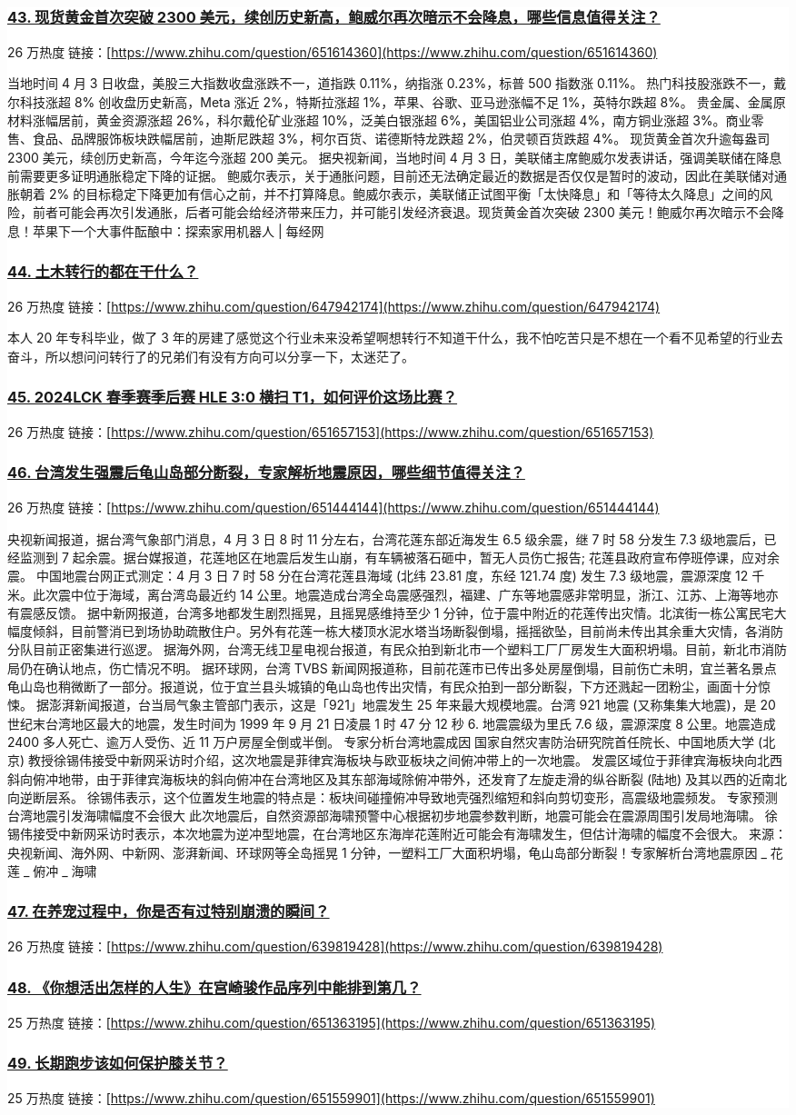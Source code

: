 ### [43. 现货黄金首次突破 2300 美元，续创历史新高，鲍威尔再次暗示不会降息，哪些信息值得关注？](https://www.zhihu.com/question/651614360)
26 万热度 链接：[https://www.zhihu.com/question/651614360](https://www.zhihu.com/question/651614360)

当地时间 4 月 3 日收盘，美股三大指数收盘涨跌不一，道指跌 0.11%，纳指涨 0.23%，标普 500 指数涨 0.11%。 热门科技股涨跌不一，戴尔科技涨超 8% 创收盘历史新高，Meta 涨近 2%，特斯拉涨超 1%，苹果、谷歌、亚马逊涨幅不足 1%，英特尔跌超 8%。 贵金属、金属原材料涨幅居前，黄金资源涨超 26%，科尔戴伦矿业涨超 10%，泛美白银涨超 6%，美国铝业公司涨超 4%，南方铜业涨超 3%。商业零售、食品、品牌服饰板块跌幅居前，迪斯尼跌超 3%，柯尔百货、诺德斯特龙跌超 2%，伯灵顿百货跌超 4%。 现货黄金首次升逾每盎司 2300 美元，续创历史新高，今年迄今涨超 200 美元。 据央视新闻，当地时间 4 月 3 日，美联储主席鲍威尔发表讲话，强调美联储在降息前需要更多证明通胀稳定下降的证据。 鲍威尔表示，关于通胀问题，目前还无法确定最近的数据是否仅仅是暂时的波动，因此在美联储对通胀朝着 2% 的目标稳定下降更加有信心之前，并不打算降息。鲍威尔表示，美联储正试图平衡「太快降息」和「等待太久降息」之间的风险，前者可能会再次引发通胀，后者可能会给经济带来压力，并可能引发经济衰退。现货黄金首次突破 2300 美元！鲍威尔再次暗示不会降息！苹果下一个大事件酝酿中：探索家用机器人 | 每经网

### [44. 土木转行的都在干什么？](https://www.zhihu.com/question/647942174)
26 万热度 链接：[https://www.zhihu.com/question/647942174](https://www.zhihu.com/question/647942174)

本人 20 年专科毕业，做了 3 年的房建了感觉这个行业未来没希望啊想转行不知道干什么，我不怕吃苦只是不想在一个看不见希望的行业去奋斗，所以想问问转行了的兄弟们有没有方向可以分享一下，太迷茫了。

### [45. 2024LCK 春季赛季后赛 HLE 3:0 横扫 T1，如何评价这场比赛？](https://www.zhihu.com/question/651657153)
26 万热度 链接：[https://www.zhihu.com/question/651657153](https://www.zhihu.com/question/651657153)



### [46. 台湾发生强震后龟山岛部分断裂，专家解析地震原因，哪些细节值得关注？](https://www.zhihu.com/question/651444144)
26 万热度 链接：[https://www.zhihu.com/question/651444144](https://www.zhihu.com/question/651444144)

央视新闻报道，据台湾气象部门消息，4 月 3 日 8 时 11 分左右，台湾花莲东部近海发生 6.5 级余震，继 7 时 58 分发生 7.3 级地震后，已经监测到 7 起余震。据台媒报道，花莲地区在地震后发生山崩，有车辆被落石砸中，暂无人员伤亡报告; 花莲县政府宣布停班停课，应对余震。 中国地震台网正式测定：4 月 3 日 7 时 58 分在台湾花莲县海域 (北纬 23.81 度，东经 121.74 度) 发生 7.3 级地震，震源深度 12 千米。此次震中位于海域，离台湾岛最近约 14 公里。地震造成台湾全岛震感强烈，福建、广东等地震感非常明显，浙江、江苏、上海等地亦有震感反馈。 据中新网报道，台湾多地都发生剧烈摇晃，且摇晃感维持至少 1 分钟，位于震中附近的花莲传出灾情。北滨街一栋公寓民宅大幅度倾斜，目前警消已到场协助疏散住户。另外有花莲一栋大楼顶水泥水塔当场断裂倒塌，摇摇欲坠，目前尚未传出其余重大灾情，各消防分队目前正密集进行巡逻。 据海外网，台湾无线卫星电视台报道，有民众拍到新北市一个塑料工厂厂房发生大面积坍塌。目前，新北市消防局仍在确认地点，伤亡情况不明。 据环球网，台湾 TVBS 新闻网报道称，目前花莲市已传出多处房屋倒塌，目前伤亡未明，宜兰著名景点龟山岛也稍微断了一部分。报道说，位于宜兰县头城镇的龟山岛也传出灾情，有民众拍到一部分断裂，下方还溅起一团粉尘，画面十分惊悚。 据澎湃新闻报道，台当局气象主管部门表示，这是「921」地震发生 25 年来最大规模地震。台湾 921 地震 (又称集集大地震)，是 20 世纪末台湾地区最大的地震，发生时间为 1999 年 9 月 21 日凌晨 1 时 47 分 12 秒 6. 地震震级为里氏 7.6 级，震源深度 8 公里。地震造成 2400 多人死亡、逾万人受伤、近 11 万户房屋全倒或半倒。 专家分析台湾地震成因 国家自然灾害防治研究院首任院长、中国地质大学 (北京) 教授徐锡伟接受中新网采访时介绍，这次地震是菲律宾海板块与欧亚板块之间俯冲带上的一次地震。 发震区域位于菲律宾海板块向北西斜向俯冲地带，由于菲律宾海板块的斜向俯冲在台湾地区及其东部海域除俯冲带外，还发育了左旋走滑的纵谷断裂 (陆地) 及其以西的近南北向逆断层系。 徐锡伟表示，这个位置发生地震的特点是：板块间碰撞俯冲导致地壳强烈缩短和斜向剪切变形，高震级地震频发。 专家预测台湾地震引发海啸幅度不会很大 此次地震后，自然资源部海啸预警中心根据初步地震参数判断，地震可能会在震源周围引发局地海啸。 徐锡伟接受中新网采访时表示，本次地震为逆冲型地震，在台湾地区东海岸花莲附近可能会有海啸发生，但估计海啸的幅度不会很大。 来源：央视新闻、海外网、中新网、澎湃新闻、环球网等全岛摇晃 1 分钟，一塑料工厂大面积坍塌，龟山岛部分断裂！专家解析台湾地震原因 _ 花莲 _ 俯冲 _ 海啸

### [47. 在养宠过程中，你是否有过特别崩溃的瞬间？](https://www.zhihu.com/question/639819428)
26 万热度 链接：[https://www.zhihu.com/question/639819428](https://www.zhihu.com/question/639819428)



### [48. 《你想活出怎样的人生》在宫崎骏作品序列中能排到第几？](https://www.zhihu.com/question/651363195)
25 万热度 链接：[https://www.zhihu.com/question/651363195](https://www.zhihu.com/question/651363195)



### [49. 长期跑步该如何保护膝关节？](https://www.zhihu.com/question/651559901)
25 万热度 链接：[https://www.zhihu.com/question/651559901](https://www.zhihu.com/question/651559901)

